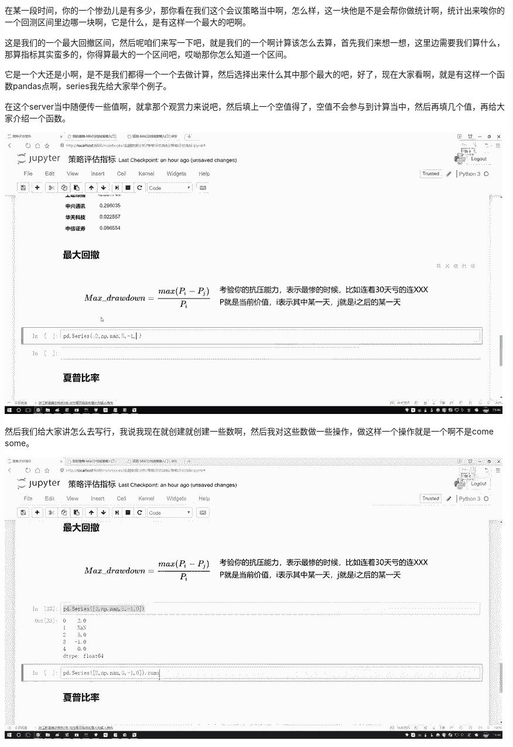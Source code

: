 在某一段时间，你的一个惨劲儿是有多少，那你看在我们这个会议策略当中啊，怎么样，这一块他是不是会帮你做统计啊，统计出来唉你的一个回测区间里边哪一块啊，它是什么，是有这样一个最大的吧啊。

这是我们的一个最大回撤区间，然后呢咱们来写一下吧，就是我们的一个啊计算该怎么去算，首先我们来想一想，这里边需要我们算什么，那算指标其实蛮多的，你得算最大的一个区间吧，哎呦那你怎么知道一个区间。

它是一个大还是小啊，是不是我们都得一个一个去做计算，然后选择出来什么其中那个最大的吧，好了，现在大家看啊，就是有这样一个函数pandas点啊，series我先给大家举个例子。

在这个server当中随便传一些值啊，就拿那个观赏力来说吧，然后填上一个空值得了，空值不会参与到计算当中，然后再填几个值，再给大家介绍一个函数。



![](img/b69c274f76d424f71cc4b677ef37863f_6.png)

然后我们给大家讲怎么去写行，我说我现在就创建就创建一些数啊，然后我对这些数做一些操作，做这样一个操作就是一个啊不是come some。



![](img/b69c274f76d424f71cc4b677ef37863f_8.png)
